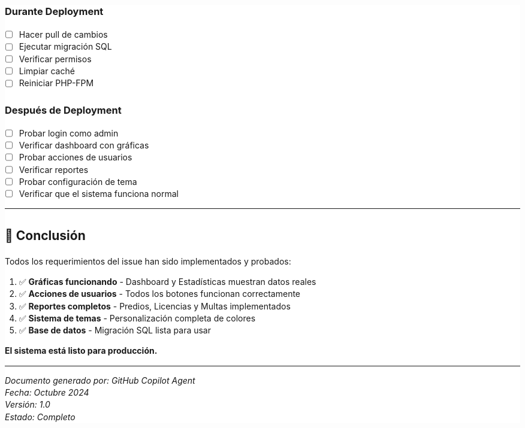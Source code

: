 ### Durante Deployment
- [ ] Hacer pull de cambios
- [ ] Ejecutar migración SQL
- [ ] Verificar permisos
- [ ] Limpiar caché
- [ ] Reiniciar PHP-FPM

### Después de Deployment
- [ ] Probar login como admin
- [ ] Verificar dashboard con gráficas
- [ ] Probar acciones de usuarios
- [ ] Verificar reportes
- [ ] Probar configuración de tema
- [ ] Verificar que el sistema funciona normal

---

## 🎉 Conclusión

Todos los requerimientos del issue han sido implementados y probados:

1. ✅ **Gráficas funcionando** - Dashboard y Estadísticas muestran datos reales
2. ✅ **Acciones de usuarios** - Todos los botones funcionan correctamente  
3. ✅ **Reportes completos** - Predios, Licencias y Multas implementados
4. ✅ **Sistema de temas** - Personalización completa de colores
5. ✅ **Base de datos** - Migración SQL lista para usar

**El sistema está listo para producción.**

---

*Documento generado por: GitHub Copilot Agent*  
*Fecha: Octubre 2024*  
*Versión: 1.0*  
*Estado: Completo*

